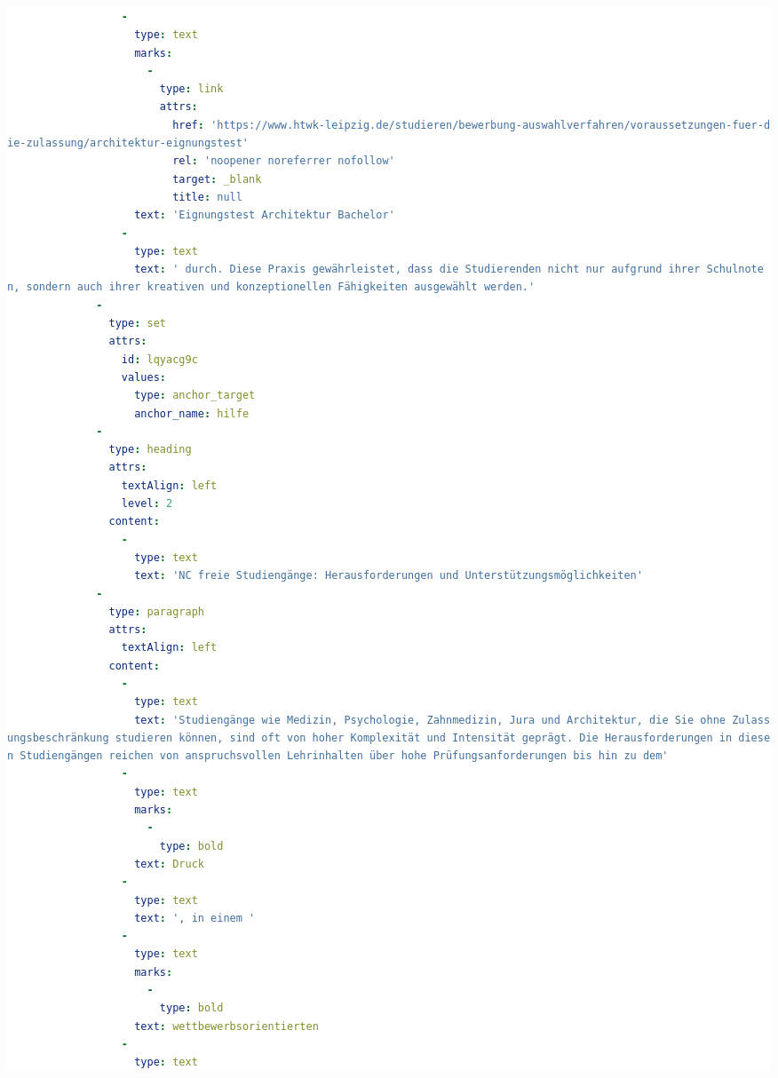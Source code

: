 ```yaml
                  -
                    type: text
                    marks:
                      -
                        type: link
                        attrs:
                          href: 'https://www.htwk-leipzig.de/studieren/bewerbung-auswahlverfahren/voraussetzungen-fuer-die-zulassung/architektur-eignungstest'
                          rel: 'noopener noreferrer nofollow'
                          target: _blank
                          title: null
                    text: 'Eignungstest Architektur Bachelor'
                  -
                    type: text
                    text: ' durch. Diese Praxis gewährleistet, dass die Studierenden nicht nur aufgrund ihrer Schulnoten, sondern auch ihrer kreativen und konzeptionellen Fähigkeiten ausgewählt werden.'
              -
                type: set
                attrs:
                  id: lqyacg9c
                  values:
                    type: anchor_target
                    anchor_name: hilfe
              -
                type: heading
                attrs:
                  textAlign: left
                  level: 2
                content:
                  -
                    type: text
                    text: 'NC freie Studiengänge: Herausforderungen und Unterstützungsmöglichkeiten'
              -
                type: paragraph
                attrs:
                  textAlign: left
                content:
                  -
                    type: text
                    text: 'Studiengänge wie Medizin, Psychologie, Zahnmedizin, Jura und Architektur, die Sie ohne Zulassungsbeschränkung studieren können, sind oft von hoher Komplexität und Intensität geprägt. Die Herausforderungen in diesen Studiengängen reichen von anspruchsvollen Lehrinhalten über hohe Prüfungsanforderungen bis hin zu dem'
                  -
                    type: text
                    marks:
                      -
                        type: bold
                    text: Druck
                  -
                    type: text
                    text: ', in einem '
                  -
                    type: text
                    marks:
                      -
                        type: bold
                    text: wettbewerbsorientierten
                  -
                    type: text
```
